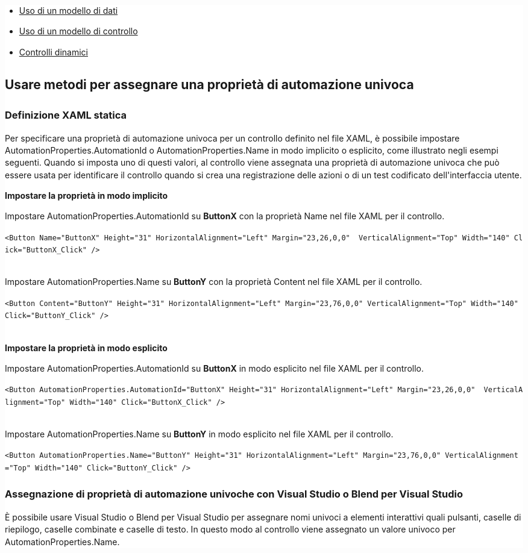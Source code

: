-   [Uso di un modello di dati](#UniquePropertyWindowsStoreControlsDataTemplate)  
  
-   [Uso di un modello di controllo](#UniquePropertyWindowsStoreControlsControlTemplate)  
  
-   [Controlli dinamici](#UniquePropertyWindowsStoreControlsDynamicControls)  
  
## <a name="use-methods-to-assign-a-unique-automation-property"></a>Usare metodi per assegnare una proprietà di automazione univoca  
  
###  <a name="UniquePropertyWindowsStoreControlsStaticXAML"></a> Definizione XAML statica  
 Per specificare una proprietà di automazione univoca per un controllo definito nel file XAML, è possibile impostare AutomationProperties.AutomationId o AutomationProperties.Name in modo implicito o esplicito, come illustrato negli esempi seguenti. Quando si imposta uno di questi valori, al controllo viene assegnata una proprietà di automazione univoca che può essere usata per identificare il controllo quando si crea una registrazione delle azioni o di un test codificato dell'interfaccia utente.  
  
 **Impostare la proprietà in modo implicito**  
  
 Impostare AutomationProperties.AutomationId su **ButtonX** con la proprietà Name nel file XAML per il controllo.  
  
```xaml  
<Button Name="ButtonX" Height="31" HorizontalAlignment="Left" Margin="23,26,0,0"  VerticalAlignment="Top" Width="140" Click="ButtonX_Click" />  
  
```  
  
 Impostare AutomationProperties.Name su **ButtonY** con la proprietà Content nel file XAML per il controllo.  
  
```xaml  
<Button Content="ButtonY" Height="31" HorizontalAlignment="Left" Margin="23,76,0,0" VerticalAlignment="Top" Width="140" Click="ButtonY_Click" />  
  
```  
  
 **Impostare la proprietà in modo esplicito**  
  
 Impostare AutomationProperties.AutomationId su **ButtonX** in modo esplicito nel file XAML per il controllo.  
  
```xaml  
<Button AutomationProperties.AutomationId="ButtonX" Height="31" HorizontalAlignment="Left" Margin="23,26,0,0"  VerticalAlignment="Top" Width="140" Click="ButtonX_Click" />  
  
```  
  
 Impostare AutomationProperties.Name su **ButtonY** in modo esplicito nel file XAML per il controllo.  
  
```  
<Button AutomationProperties.Name="ButtonY" Height="31" HorizontalAlignment="Left" Margin="23,76,0,0" VerticalAlignment="Top" Width="140" Click="ButtonY_Click" />  
```  
  
###  <a name="UniquePropertyWindowsStoreControlsExpressionBlend"></a> Assegnazione di proprietà di automazione univoche con Visual Studio o Blend per Visual Studio  
 È possibile usare Visual Studio o Blend per Visual Studio per assegnare nomi univoci a elementi interattivi quali pulsanti, caselle di riepilogo, caselle combinate e caselle di testo. In questo modo al controllo viene assegnato un valore univoco per AutomationProperties.Name.  
  